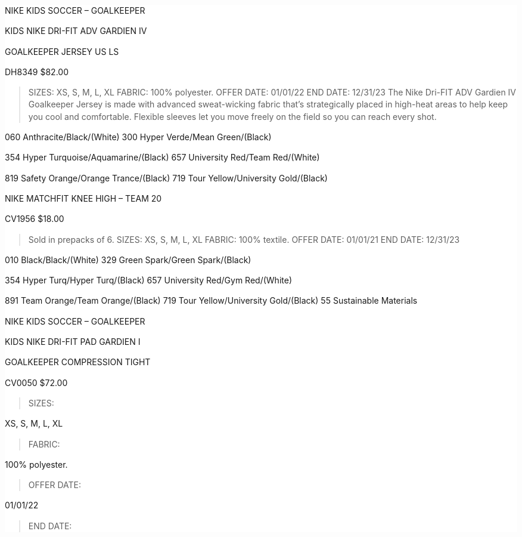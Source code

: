 NIKE KIDS SOCCER – GOALKEEPER 

KIDS NIKE DRI-FIT ADV GARDIEN IV 

GOALKEEPER JERSEY US LS 

DH8349 $82.00     

> SIZES: XS, S, M, L, XL
> FABRIC: 100% polyester.
> OFFER DATE: 01/01/22
> END DATE: 12/31/23
> The Nike Dri-FIT ADV Gardien IV Goalkeeper Jersey is made with advanced sweat-wicking fabric that’s
> strategically placed in high-heat areas to help keep you cool and comfortable. Flexible sleeves let you
> move freely on the field so you can reach every shot.

060 Anthracite/Black/(White) 300 Hyper Verde/Mean Green/(Black) 

354 Hyper Turquoise/Aquamarine/(Black) 657 University Red/Team Red/(White) 

819 Safety Orange/Orange Trance/(Black) 719 Tour Yellow/University Gold/(Black) 

NIKE MATCHFIT KNEE HIGH – TEAM 20 

CV1956 $18.00     

> Sold in prepacks of 6.
> SIZES: XS, S, M, L, XL
> FABRIC: 100% textile.
> OFFER DATE: 01/01/21
> END DATE: 12/31/23

010 Black/Black/(White) 329 Green Spark/Green Spark/(Black) 

354 Hyper Turq/Hyper Turq/(Black) 657 University Red/Gym Red/(White) 

891 Team Orange/Team Orange/(Black) 719 Tour Yellow/University Gold/(Black) 55 Sustainable Materials 

NIKE KIDS SOCCER – GOALKEEPER 

KIDS NIKE DRI-FIT PAD GARDIEN I 

GOALKEEPER COMPRESSION TIGHT 

CV0050 $72.00  

> SIZES:

XS, S, M, L, XL  

> FABRIC:

100% polyester.  

> OFFER DATE:

01/01/22  

> END DATE:
